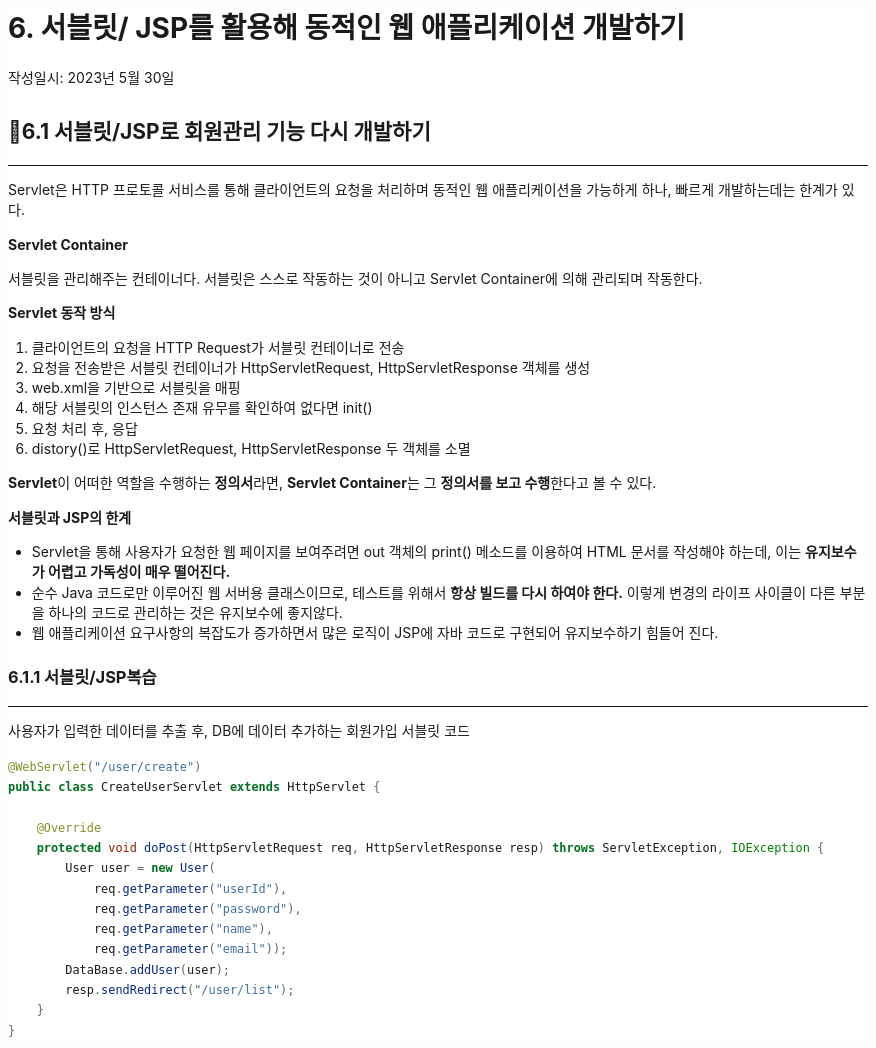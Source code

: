# 6. 서블릿/ JSP를 활용해 동적인 웹 애플리케이션 개발하기

작성일시: 2023년 5월 30일

## 📌6.1 서블릿/JSP로 회원관리 기능 다시 개발하기

---

Servlet은 HTTP 프로토콜 서비스를 통해 클라이언트의 요청을 처리하며 동적인 웹 애플리케이션을 가능하게 하나, 빠르게 개발하는데는 한계가 있다.

**Servlet Container**

서블릿을 관리해주는 컨테이너다. 서블릿은 스스로 작동하는 것이 아니고 Servlet Container에 의해 관리되며 작동한다.

**Servlet 동작 방식**

1. 클라이언트의 요청을 HTTP Request가 서블릿 컨테이너로 전송
2. 요청을 전송받은 서블릿 컨테이너가 HttpServletRequest, HttpServletResponse 객체를 생성
3. web.xml을 기반으로 서블릿을 매핑
4. 해당 서블릿의 인스턴스 존재 유무를 확인하여 없다면 init()
5. 요청 처리 후, 응답
6. distory()로 HttpServletRequest, HttpServletResponse 두 객체를 소멸

**Servlet**이 어떠한 역할을 수행하는 **정의서**라면, **Servlet Container**는 그 **정의서를 보고 수행**한다고 볼 수 있다.

**서블릿과 JSP의 한계**

- Servlet을 통해 사용자가 요청한 웹 페이지를 보여주려면 out 객체의 print() 메소드를 이용하여 HTML 문서를 작성해야 하는데, 이는 **유지보수가 어렵고 가독성이 매우 떨어진다.**
- 순수 Java 코드로만 이루어진 웹 서버용 클래스이므로, 테스트를 위해서 **항상 빌드를 다시 하여야 한다.** 이렇게 변경의 라이프 사이클이 다른 부분을 하나의 코드로 관리하는 것은 유지보수에 좋지않다.
- 웹 애플리케이션 요구사항의 복잡도가 증가하면서 많은 로직이 JSP에 자바 코드로 구현되어 유지보수하기 힘들어 진다.

### 6.1.1 서블릿/JSP복습

---

사용자가 입력한 데이터를 추출 후, DB에 데이터 추가하는 회원가입 서블릿 코드

```java
@WebServlet("/user/create")
public class CreateUserServlet extends HttpServlet {

    @Override
    protected void doPost(HttpServletRequest req, HttpServletResponse resp) throws ServletException, IOException {
        User user = new User(
            req.getParameter("userId"),
            req.getParameter("password"),
            req.getParameter("name"),
            req.getParameter("email"));
        DataBase.addUser(user);
        resp.sendRedirect("/user/list");
    }
}
```
